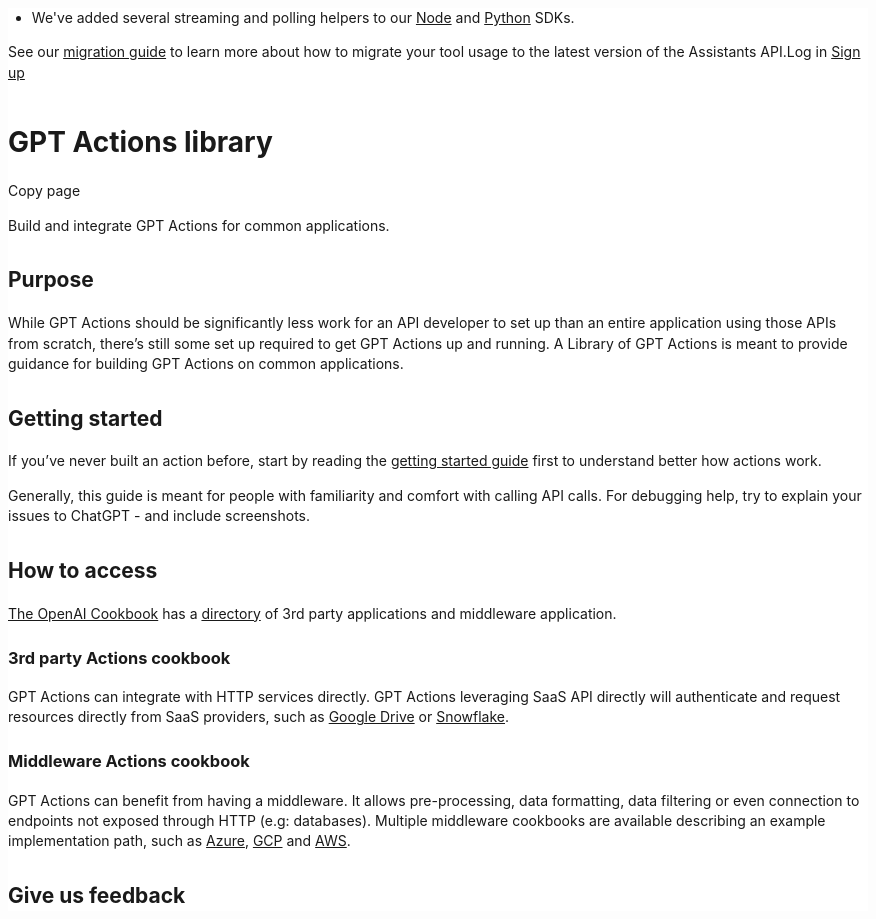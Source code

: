 - We've added several streaming and polling helpers to our [Node](https://github.com/openai/openai-node/blob/master/helpers.md) and [Python](https://github.com/openai/openai-python/blob/main/helpers.md) SDKs.

See our [migration guide](/docs/assistants/migration) to learn more about how to migrate your tool usage to the latest version of the Assistants API.Log in [Sign up](/signup)

# GPT Actions library

Copy page

Build and integrate GPT Actions for common applications.

## Purpose

While GPT Actions should be significantly less work for an API developer to set up than an entire application using those APIs from scratch, there’s still some set up required to get GPT Actions up and running. A Library of GPT Actions is meant to provide guidance for building GPT Actions on common applications.

## Getting started

If you’ve never built an action before, start by reading the [getting started guide](https://platform.openai.com/docs/actions/getting-started) first to understand better how actions work.

Generally, this guide is meant for people with familiarity and comfort with calling API calls. For debugging help, try to explain your issues to ChatGPT - and include screenshots.

## How to access

[The OpenAI Cookbook](https://cookbook.openai.com/) has a [directory](https://cookbook.openai.com/topic/chatgpt) of 3rd party applications and middleware application.

### 3rd party Actions cookbook

GPT Actions can integrate with HTTP services directly. GPT Actions leveraging SaaS API directly will authenticate and request resources directly from SaaS providers, such as [Google Drive](https://cookbook.openai.com/examples/chatgpt/gpt_actions_library/gpt_action_google_drive) or [Snowflake](https://cookbook.openai.com/examples/chatgpt/gpt_actions_library/gpt_action_snowflake_direct).

### Middleware Actions cookbook

GPT Actions can benefit from having a middleware. It allows pre-processing, data formatting, data filtering or even connection to endpoints not exposed through HTTP (e.g: databases). Multiple middleware cookbooks are available describing an example implementation path, such as [Azure](https://cookbook.openai.com/examples/chatgpt/gpt_actions_library/gpt_middleware_azure_function), [GCP](https://cookbook.openai.com/examples/chatgpt/gpt_actions_library/gpt_middleware_google_cloud_function) and [AWS](https://cookbook.openai.com/examples/chatgpt/gpt_actions_library/gpt_middleware_aws_function).

## Give us feedback
